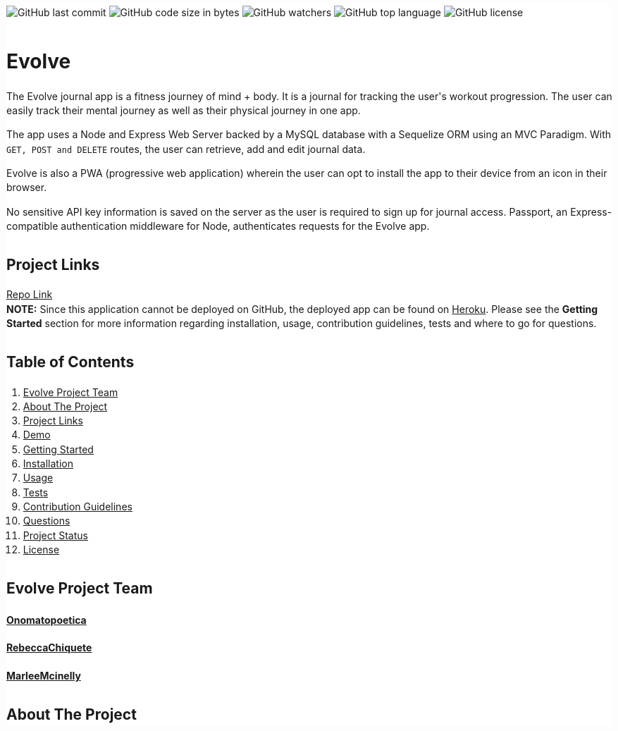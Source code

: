 ![GitHub last commit](https://img.shields.io/github/last-commit/onomatopoetica/evolve)  ![GitHub code size in bytes](https://img.shields.io/github/languages/code-size/onomatopoetica/evolve)  ![GitHub watchers](https://img.shields.io/github/watchers/onomatopoetica/evolve?label=Watch&style=social)  ![GitHub top language](https://img.shields.io/github/languages/top/onomatopoetica/evolve)  ![GitHub license](https://img.shields.io/badge/license-MIT-blueviolet) <br> 

# Evolve
The Evolve journal app is a fitness journey of mind + body. It is a journal for tracking the user's workout progression. The user can easily track their mental journey as well as their physical journey in one app. 

The app uses a Node and Express Web Server backed by a MySQL database with a Sequelize ORM using an MVC Paradigm. With `GET, POST and DELETE` routes, the user can retrieve, add and edit journal data. 

Evolve is also a PWA (progressive web application) wherein the user can opt to install the app to their device from an icon in their browser. 

No sensitive API key information is saved on the server as the user is required to sign up for journal access. Passport, an Express-compatible authentication middleware for Node, authenticates requests for the Evolve app.

## Project Links
[Repo Link](https://github.com/onomatopoetica/evolve) <br>
**NOTE:** Since this application cannot be deployed on GitHub, the deployed app can be found on [Heroku](https://evolve-journal.herokuapp.com/). Please see the **Getting Started** section for more information regarding installation, usage, contribution guidelines, tests and where to go for questions.
    
## Table of Contents
1. [Evolve Project Team](#Evolve-Project-Team)
1. [About The Project](#About-The-Project)
1. [Project Links](#Project-Links)
1. [Demo](#Demo)
1. [Getting Started](#Getting-Started)
1. [Installation](#Installation)
1. [Usage](#Usage)
1. [Tests](#Tests)
1. [Contribution Guidelines](#Contribution-Guidelines)
1. [Questions](#Questions)
1. [Project Status](#Project-Status)
1. [License](#License)
 
## Evolve Project Team <br>

#### [Onomatopoetica](https://github.com/onomatopoetica) <br>
#### [RebeccaChiquete](https://github.com/rebeccachiquete) <br>
#### [MarleeMcinelly](https://github.com/marleemcinelly) <br>

## About The Project
